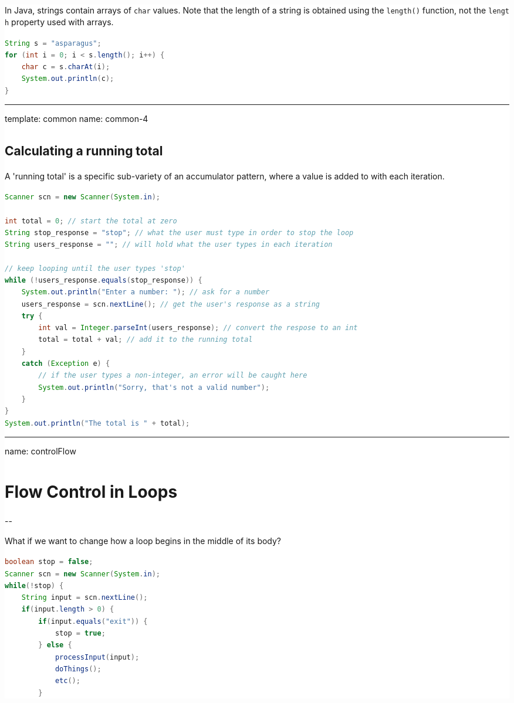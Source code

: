 In Java, strings contain arrays of `char` values. Note that the length of a string is obtained using the `length()` function, not the `length` property used with arrays.

```java
String s = "asparagus";
for (int i = 0; i < s.length(); i++) {
    char c = s.charAt(i);
    System.out.println(c);
}
```

---

template: common
name: common-4

## Calculating a running total

A 'running total' is a specific sub-variety of an accumulator pattern, where a value is added to with each iteration.

```java
Scanner scn = new Scanner(System.in);

int total = 0; // start the total at zero
String stop_response = "stop"; // what the user must type in order to stop the loop
String users_response = ""; // will hold what the user types in each iteration

// keep looping until the user types 'stop'
while (!users_response.equals(stop_response)) {
    System.out.println("Enter a number: "); // ask for a number
    users_response = scn.nextLine(); // get the user's response as a string
    try {
        int val = Integer.parseInt(users_response); // convert the respose to an int
        total = total + val; // add it to the running total
    }
    catch (Exception e) {
        // if the user types a non-integer, an error will be caught here
        System.out.println("Sorry, that's not a valid number");
    }
}
System.out.println("The total is " + total);
```

---

name: controlFlow
# Flow Control in Loops

--

What if we want to change how a loop begins in the middle of its body?

```java
boolean stop = false;
Scanner scn = new Scanner(System.in);
while(!stop) {
    String input = scn.nextLine();
    if(input.length > 0) {
        if(input.equals("exit")) {
            stop = true; 
        } else {
            processInput(input);
            doThings();
            etc();
        }
```